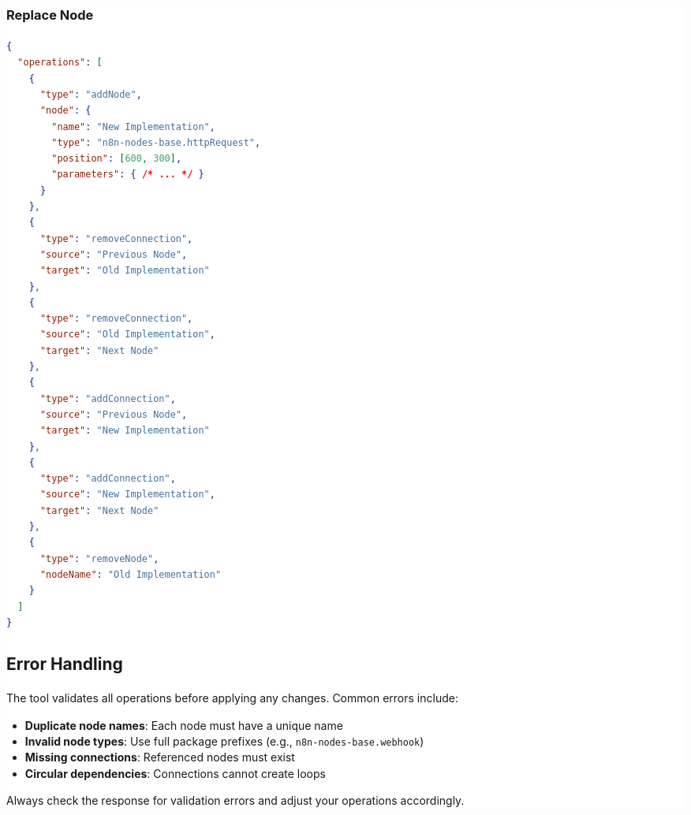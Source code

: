 ### Replace Node
```json
{
  "operations": [
    {
      "type": "addNode",
      "node": {
        "name": "New Implementation",
        "type": "n8n-nodes-base.httpRequest",
        "position": [600, 300],
        "parameters": { /* ... */ }
      }
    },
    {
      "type": "removeConnection",
      "source": "Previous Node",
      "target": "Old Implementation"
    },
    {
      "type": "removeConnection",
      "source": "Old Implementation",
      "target": "Next Node"
    },
    {
      "type": "addConnection",
      "source": "Previous Node",
      "target": "New Implementation"
    },
    {
      "type": "addConnection",
      "source": "New Implementation",
      "target": "Next Node"
    },
    {
      "type": "removeNode",
      "nodeName": "Old Implementation"
    }
  ]
}
```

## Error Handling

The tool validates all operations before applying any changes. Common errors include:

- **Duplicate node names**: Each node must have a unique name
- **Invalid node types**: Use full package prefixes (e.g., `n8n-nodes-base.webhook`)
- **Missing connections**: Referenced nodes must exist
- **Circular dependencies**: Connections cannot create loops

Always check the response for validation errors and adjust your operations accordingly.

